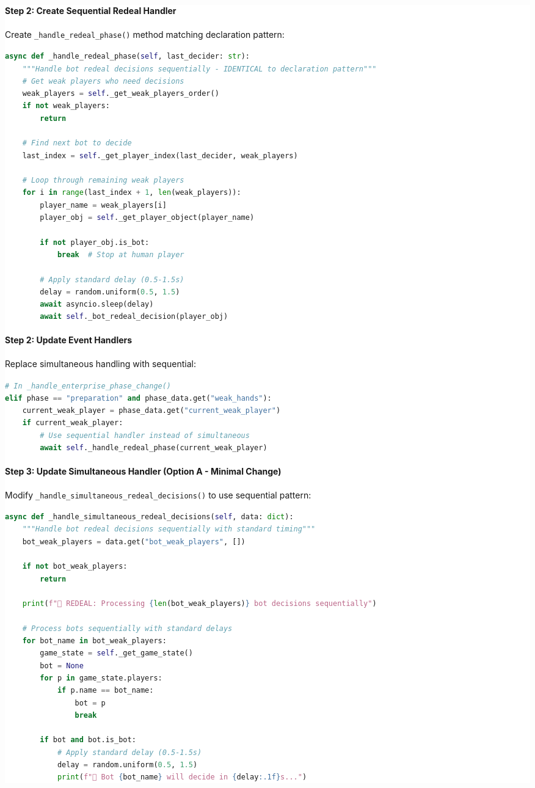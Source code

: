 #### Step 2: Create Sequential Redeal Handler
Create `_handle_redeal_phase()` method matching declaration pattern:
```python
async def _handle_redeal_phase(self, last_decider: str):
    """Handle bot redeal decisions sequentially - IDENTICAL to declaration pattern"""
    # Get weak players who need decisions
    weak_players = self._get_weak_players_order()
    if not weak_players:
        return
    
    # Find next bot to decide
    last_index = self._get_player_index(last_decider, weak_players)
    
    # Loop through remaining weak players
    for i in range(last_index + 1, len(weak_players)):
        player_name = weak_players[i]
        player_obj = self._get_player_object(player_name)
        
        if not player_obj.is_bot:
            break  # Stop at human player
            
        # Apply standard delay (0.5-1.5s)
        delay = random.uniform(0.5, 1.5)
        await asyncio.sleep(delay)
        await self._bot_redeal_decision(player_obj)
```

#### Step 2: Update Event Handlers
Replace simultaneous handling with sequential:
```python
# In _handle_enterprise_phase_change()
elif phase == "preparation" and phase_data.get("weak_hands"):
    current_weak_player = phase_data.get("current_weak_player")
    if current_weak_player:
        # Use sequential handler instead of simultaneous
        await self._handle_redeal_phase(current_weak_player)
```

#### Step 3: Update Simultaneous Handler (Option A - Minimal Change)
Modify `_handle_simultaneous_redeal_decisions()` to use sequential pattern:
```python
async def _handle_simultaneous_redeal_decisions(self, data: dict):
    """Handle bot redeal decisions sequentially with standard timing"""
    bot_weak_players = data.get("bot_weak_players", [])
    
    if not bot_weak_players:
        return
    
    print(f"🤖 REDEAL: Processing {len(bot_weak_players)} bot decisions sequentially")
    
    # Process bots sequentially with standard delays
    for bot_name in bot_weak_players:
        game_state = self._get_game_state()
        bot = None
        for p in game_state.players:
            if p.name == bot_name:
                bot = p
                break
        
        if bot and bot.is_bot:
            # Apply standard delay (0.5-1.5s)
            delay = random.uniform(0.5, 1.5)
            print(f"🤖 Bot {bot_name} will decide in {delay:.1f}s...")
```